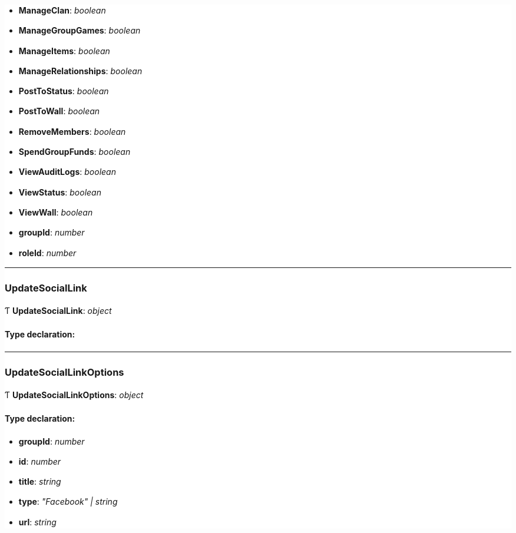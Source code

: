 * **ManageClan**: *boolean*

* **ManageGroupGames**: *boolean*

* **ManageItems**: *boolean*

* **ManageRelationships**: *boolean*

* **PostToStatus**: *boolean*

* **PostToWall**: *boolean*

* **RemoveMembers**: *boolean*

* **SpendGroupFunds**: *boolean*

* **ViewAuditLogs**: *boolean*

* **ViewStatus**: *boolean*

* **ViewWall**: *boolean*

* **groupId**: *number*

* **roleId**: *number*

___

### <a id="updatesociallink" name="updatesociallink"></a>  UpdateSocialLink

Ƭ **UpdateSocialLink**: *object*

#### Type declaration:

___

### <a id="updatesociallinkoptions" name="updatesociallinkoptions"></a>  UpdateSocialLinkOptions

Ƭ **UpdateSocialLinkOptions**: *object*

#### Type declaration:

* **groupId**: *number*

* **id**: *number*

* **title**: *string*

* **type**: *"Facebook" | string*

* **url**: *string*
